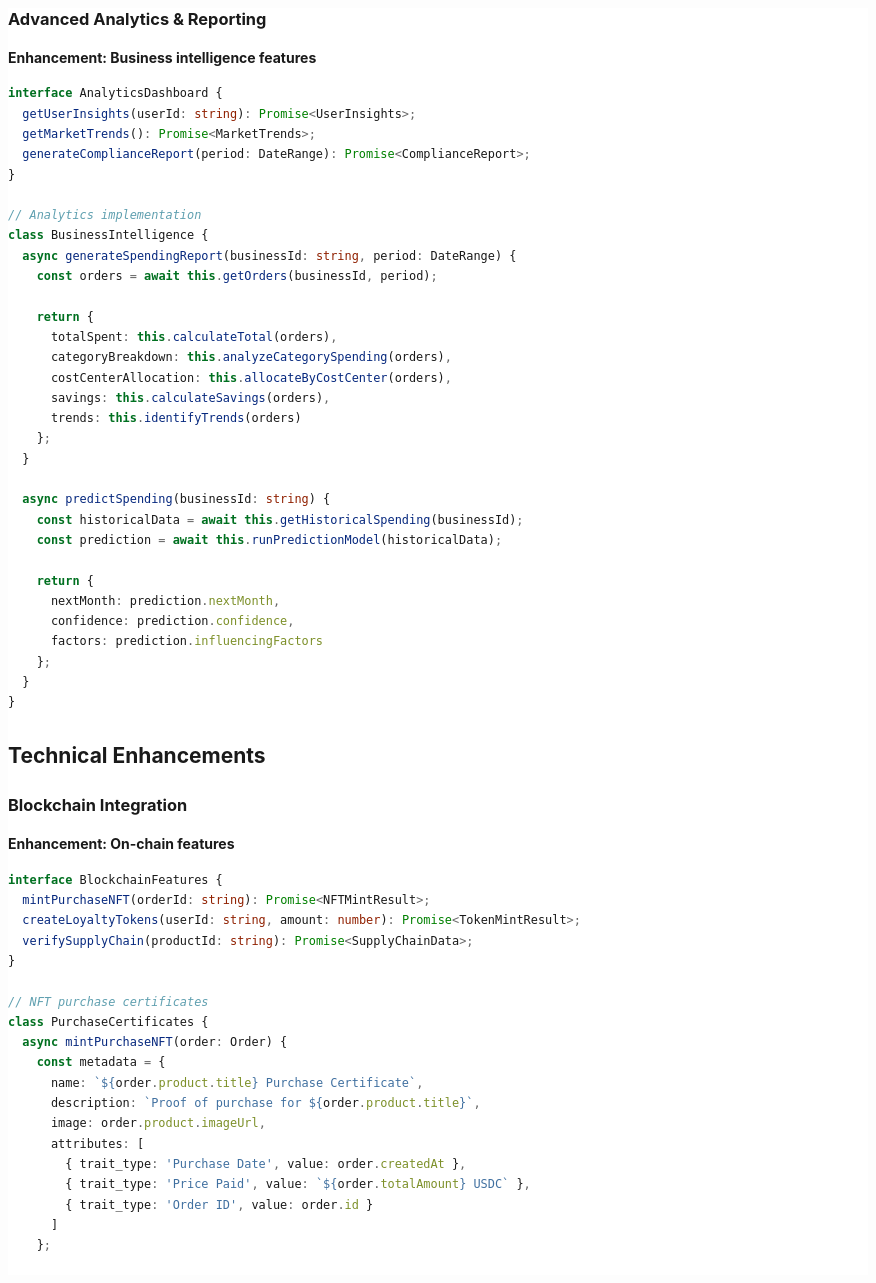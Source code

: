 ### Advanced Analytics & Reporting

**Enhancement: Business intelligence features**
```typescript
interface AnalyticsDashboard {
  getUserInsights(userId: string): Promise<UserInsights>;
  getMarketTrends(): Promise<MarketTrends>;
  generateComplianceReport(period: DateRange): Promise<ComplianceReport>;
}

// Analytics implementation
class BusinessIntelligence {
  async generateSpendingReport(businessId: string, period: DateRange) {
    const orders = await this.getOrders(businessId, period);
    
    return {
      totalSpent: this.calculateTotal(orders),
      categoryBreakdown: this.analyzeCategorySpending(orders),
      costCenterAllocation: this.allocateByCostCenter(orders),
      savings: this.calculateSavings(orders),
      trends: this.identifyTrends(orders)
    };
  }
  
  async predictSpending(businessId: string) {
    const historicalData = await this.getHistoricalSpending(businessId);
    const prediction = await this.runPredictionModel(historicalData);
    
    return {
      nextMonth: prediction.nextMonth,
      confidence: prediction.confidence,
      factors: prediction.influencingFactors
    };
  }
}
```

## Technical Enhancements

### Blockchain Integration

**Enhancement: On-chain features**
```typescript
interface BlockchainFeatures {
  mintPurchaseNFT(orderId: string): Promise<NFTMintResult>;
  createLoyaltyTokens(userId: string, amount: number): Promise<TokenMintResult>;
  verifySupplyChain(productId: string): Promise<SupplyChainData>;
}

// NFT purchase certificates
class PurchaseCertificates {
  async mintPurchaseNFT(order: Order) {
    const metadata = {
      name: `${order.product.title} Purchase Certificate`,
      description: `Proof of purchase for ${order.product.title}`,
      image: order.product.imageUrl,
      attributes: [
        { trait_type: 'Purchase Date', value: order.createdAt },
        { trait_type: 'Price Paid', value: `${order.totalAmount} USDC` },
        { trait_type: 'Order ID', value: order.id }
      ]
    };
    
```
